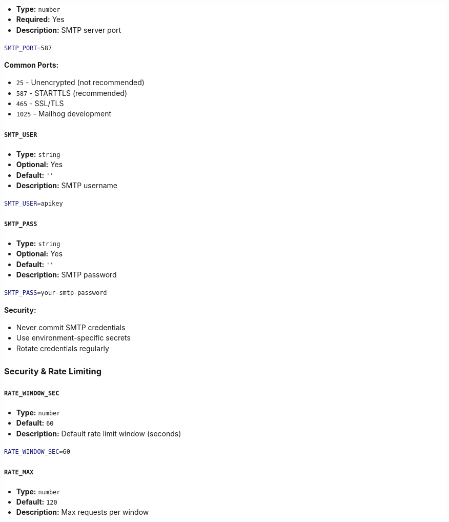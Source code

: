 - **Type:** `number`
- **Required:** Yes
- **Description:** SMTP server port

```bash
SMTP_PORT=587
```

**Common Ports:**

- `25` - Unencrypted (not recommended)
- `587` - STARTTLS (recommended)
- `465` - SSL/TLS
- `1025` - Mailhog development

#### `SMTP_USER`

- **Type:** `string`
- **Optional:** Yes
- **Default:** `''`
- **Description:** SMTP username

```bash
SMTP_USER=apikey
```

#### `SMTP_PASS`

- **Type:** `string`
- **Optional:** Yes
- **Default:** `''`
- **Description:** SMTP password

```bash
SMTP_PASS=your-smtp-password
```

**Security:**

- Never commit SMTP credentials
- Use environment-specific secrets
- Rotate credentials regularly

### Security & Rate Limiting

#### `RATE_WINDOW_SEC`

- **Type:** `number`
- **Default:** `60`
- **Description:** Default rate limit window (seconds)

```bash
RATE_WINDOW_SEC=60
```

#### `RATE_MAX`

- **Type:** `number`
- **Default:** `120`
- **Description:** Max requests per window

